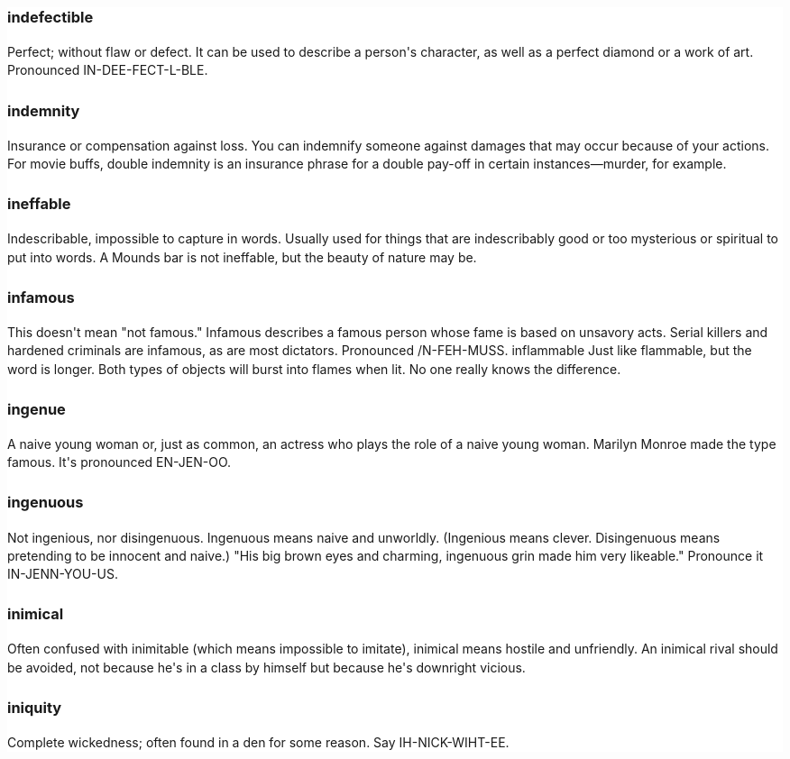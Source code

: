 
### indefectible
Perfect; without flaw or defect. It can be used to describe
a person's character, as well as a perfect diamond or a work
of art. Pronounced IN-DEE-FECT-L-BLE.


### indemnity
Insurance or compensation against loss. You can indemnify
someone against damages that may occur because of your
actions. For movie buffs, double indemnity is an insurance
phrase for a double pay-off in certain instances—murder,
for example.


### ineffable
Indescribable, impossible to capture in words. Usually used
for things that are indescribably good or too mysterious or
spiritual to put into words. A Mounds bar is not ineffable,
but the beauty of nature may be.


### infamous
This doesn't mean "not famous." Infamous describes a famous
person whose fame is based on unsavory acts. Serial killers
and hardened criminals are infamous, as are most dictators.
Pronounced /N-FEH-MUSS. inflammable Just like flammable, but
the word is longer. Both types of objects will burst into
flames when lit. No one really knows the difference.


### ingenue
A naive young woman or, just as common, an actress who plays
the role of a naive young woman. Marilyn Monroe made the
type famous. It's pronounced EN-JEN-OO.


### ingenuous
Not ingenious, nor disingenuous. Ingenuous means naive
and unworldly. (Ingenious means clever. Disingenuous means
pretending to be innocent and naive.) "His big brown eyes
and charming, ingenuous grin made him very likeable."
Pronounce it IN-JENN-YOU-US.


### inimical
Often confused with inimitable (which means impossible to
imitate), inimical means hostile and unfriendly. An inimical
rival should be avoided, not because he's in a class by
himself but because he's downright vicious.


### iniquity
Complete wickedness; often found in a den for some reason.
Say IH-NICK-WIHT-EE.
